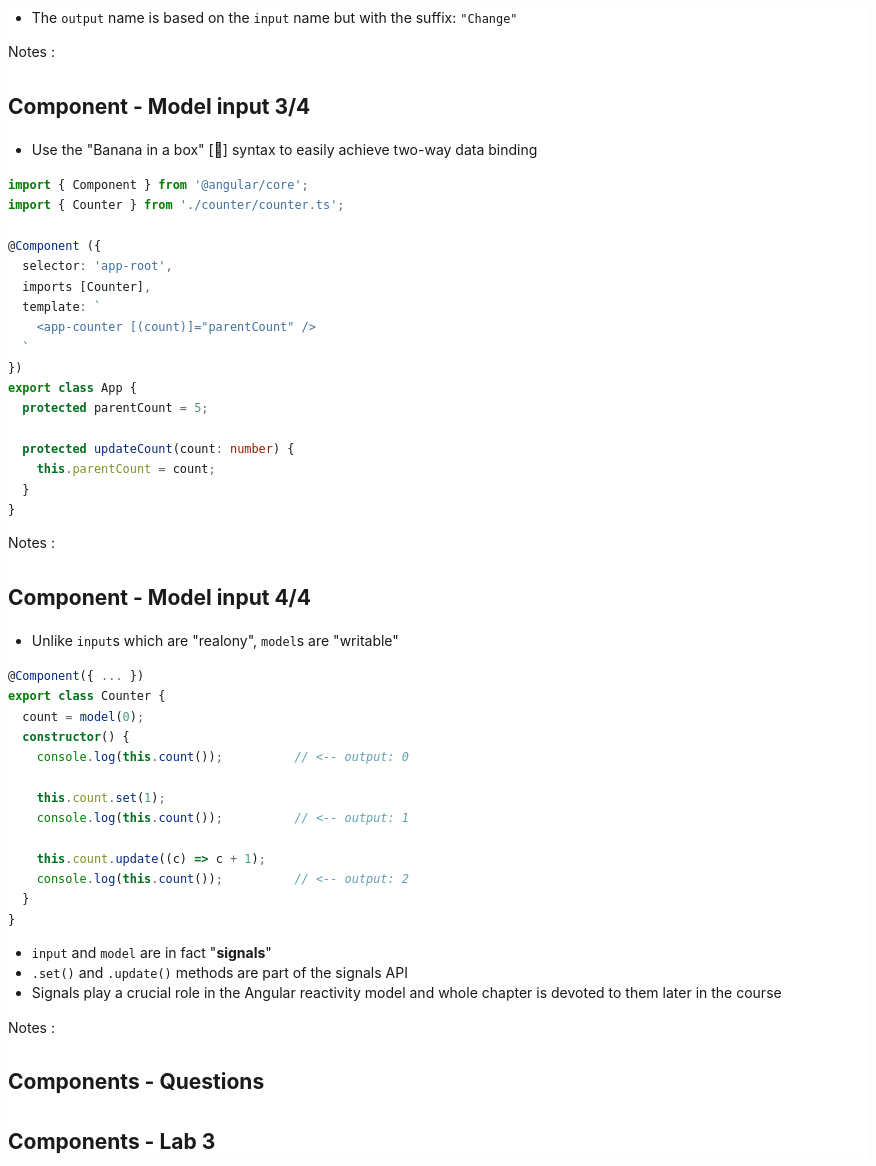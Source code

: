 - The `output` name is based on the `input` name but with the suffix: `"Change"`

Notes :



## Component - Model input 3/4

- Use the "Banana in a box" [🍌] syntax to easily achieve two-way data binding

```ts
import { Component } from '@angular/core';
import { Counter } from './counter/counter.ts';

@Component ({
  selector: 'app-root',
  imports [Counter],
  template: `
    <app-counter [(count)]="parentCount" />
  `
})
export class App {
  protected parentCount = 5;

  protected updateCount(count: number) {
    this.parentCount = count;
  }
}
```

Notes :



## Component - Model input 4/4

- Unlike `input`s which are "realony", `model`s are "writable"

```ts
@Component({ ... })
export class Counter {
  count = model(0);
  constructor() {
    console.log(this.count());          // <-- output: 0

    this.count.set(1);
    console.log(this.count());          // <-- output: 1

    this.count.update((c) => c + 1);
    console.log(this.count());          // <-- output: 2
  }
}
```

- `input` and `model` are in fact "**signals**"
- `.set()` and `.update()` methods are part of the signals API
- Signals play a crucial role in the Angular reactivity model and whole chapter is devoted to them later in the course

Notes :



## Components - Questions




## Components - Lab 3

